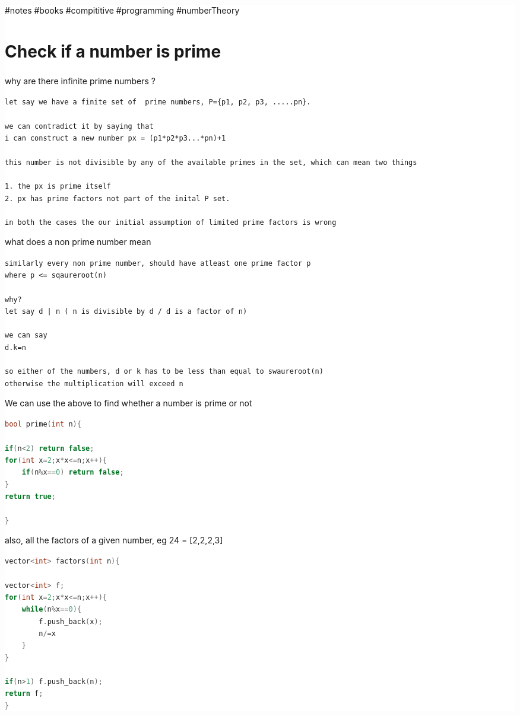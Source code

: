 #notes #books #compititive #programming #numberTheory

# Check if a number is prime

why are there infinite prime numbers ?
```proof
let say we have a finite set of  prime numbers, P={p1, p2, p3, .....pn}.

we can contradict it by saying that 
i can construct a new number px = (p1*p2*p3...*pn)+1

this number is not divisible by any of the available primes in the set, which can mean two things

1. the px is prime itself
2. px has prime factors not part of the inital P set.

in both the cases the our initial assumption of limited prime factors is wrong
```

what does a non prime number mean
```proof
similarly every non prime number, should have atleast one prime factor p
where p <= sqaureroot(n)

why?
let say d | n ( n is divisible by d / d is a factor of n)

we can say
d.k=n

so either of the numbers, d or k has to be less than equal to swaureroot(n)
otherwise the multiplication will exceed n

```

We can use the above to find whether a number is prime or not

```c++
bool prime(int n){

if(n<2) return false;
for(int x=2;x*x<=n;x++){
	if(n%x==0) return false;
}
return true;

}
```

also, all the factors of a given number, eg 24 = [2,2,2,3]

```C++
vector<int> factors(int n){

vector<int> f;
for(int x=2;x*x<=n;x++){
	while(n%x==0){
		f.push_back(x);
		n/=x
	}
}

if(n>1) f.push_back(n);
return f;
}
```
